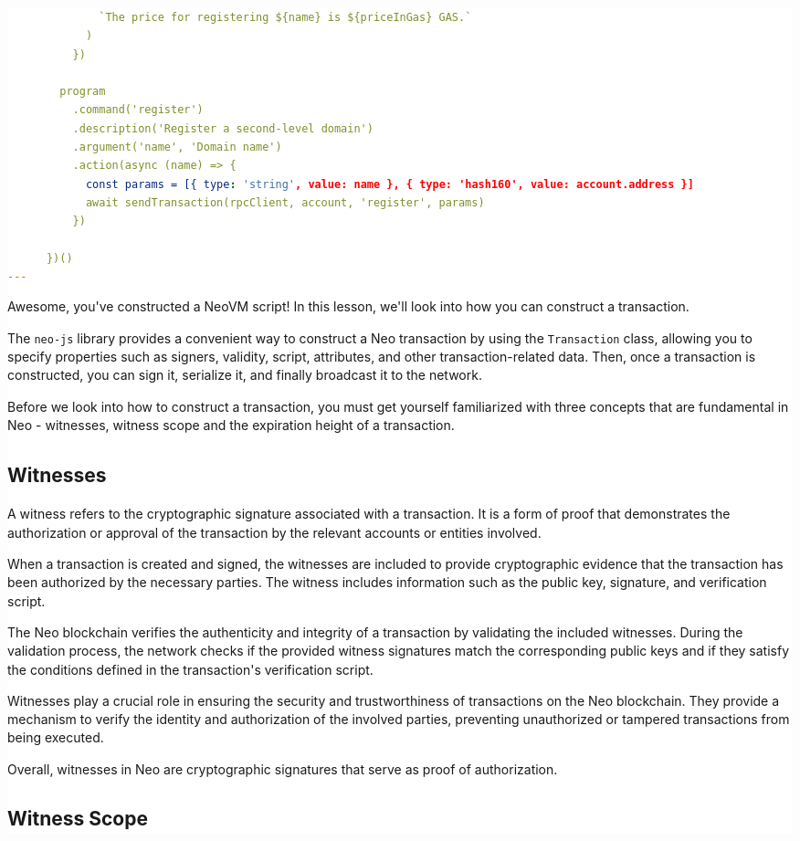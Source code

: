 ```yaml
              `The price for registering ${name} is ${priceInGas} GAS.`
            )
          })

        program
          .command('register')
          .description('Register a second-level domain')
          .argument('name', 'Domain name')
          .action(async (name) => {
            const params = [{ type: 'string', value: name }, { type: 'hash160', value: account.address }]
            await sendTransaction(rpcClient, account, 'register', params)
          })

      })()
---
```


Awesome, you've constructed a NeoVM script! In this lesson, we'll look into how you can construct a transaction.

The `neo-js` library provides a convenient way to construct a Neo transaction by using the `Transaction` class, allowing you to specify properties such as signers, validity, script, attributes, and other transaction-related data. Then, once a transaction is constructed, you can sign it, serialize it, and finally broadcast it to the network.

Before we look into how to construct a transaction, you must get yourself familiarized with three concepts that are fundamental in Neo - witnesses, witness scope and the expiration height of a transaction.

## Witnesses

A witness refers to the cryptographic signature associated with a transaction. It is a form of proof that demonstrates the authorization or approval of the transaction by the relevant accounts or entities involved.

When a transaction is created and signed, the witnesses are included to provide cryptographic evidence that the transaction has been authorized by the necessary parties. The witness includes information such as the public key, signature, and verification script.

The Neo blockchain verifies the authenticity and integrity of a transaction by validating the included witnesses. During the validation process, the network checks if the provided witness signatures match the corresponding public keys and if they satisfy the conditions defined in the transaction's verification script.

Witnesses play a crucial role in ensuring the security and trustworthiness of transactions on the Neo blockchain. They provide a mechanism to verify the identity and authorization of the involved parties, preventing unauthorized or tampered transactions from being executed.

Overall, witnesses in Neo are cryptographic signatures that serve as proof of authorization.

## Witness Scope
